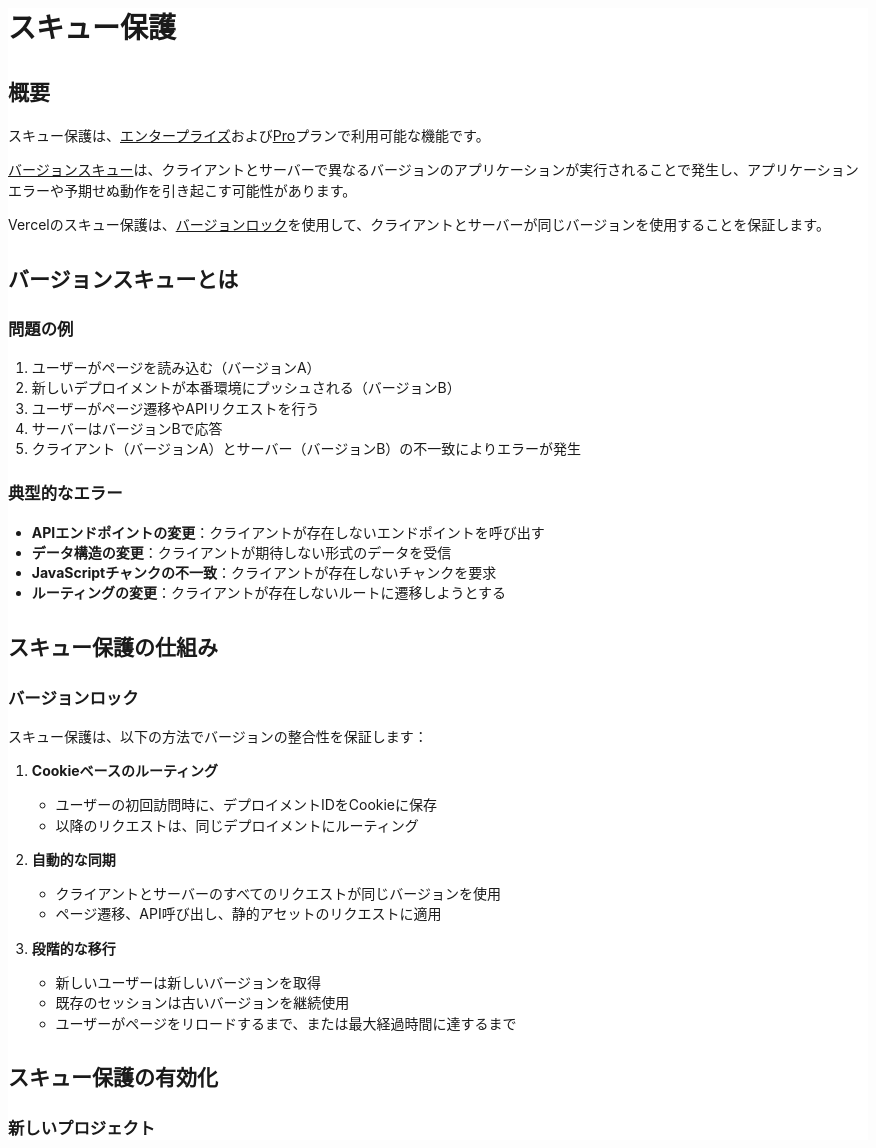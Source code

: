 # スキュー保護

## 概要

スキュー保護は、[エンタープライズ](/docs/plans/enterprise)および[Pro](/docs/plans/pro)プランで利用可能な機能です。

[バージョンスキュー](https://www.industrialempathy.com/posts/version-skew/)は、クライアントとサーバーで異なるバージョンのアプリケーションが実行されることで発生し、アプリケーションエラーや予期せぬ動作を引き起こす可能性があります。

Vercelのスキュー保護は、[バージョンロック](https://www.industrialempathy.com/posts/version-skew/#version-locking)を使用して、クライアントとサーバーが同じバージョンを使用することを保証します。

## バージョンスキューとは

### 問題の例

1. ユーザーがページを読み込む（バージョンA）
2. 新しいデプロイメントが本番環境にプッシュされる（バージョンB）
3. ユーザーがページ遷移やAPIリクエストを行う
4. サーバーはバージョンBで応答
5. クライアント（バージョンA）とサーバー（バージョンB）の不一致によりエラーが発生

### 典型的なエラー

- **APIエンドポイントの変更**：クライアントが存在しないエンドポイントを呼び出す
- **データ構造の変更**：クライアントが期待しない形式のデータを受信
- **JavaScriptチャンクの不一致**：クライアントが存在しないチャンクを要求
- **ルーティングの変更**：クライアントが存在しないルートに遷移しようとする

## スキュー保護の仕組み

### バージョンロック

スキュー保護は、以下の方法でバージョンの整合性を保証します：

1. **Cookieベースのルーティング**
   - ユーザーの初回訪問時に、デプロイメントIDをCookieに保存
   - 以降のリクエストは、同じデプロイメントにルーティング

2. **自動的な同期**
   - クライアントとサーバーのすべてのリクエストが同じバージョンを使用
   - ページ遷移、API呼び出し、静的アセットのリクエストに適用

3. **段階的な移行**
   - 新しいユーザーは新しいバージョンを取得
   - 既存のセッションは古いバージョンを継続使用
   - ユーザーがページをリロードするまで、または最大経過時間に達するまで

## スキュー保護の有効化

### 新しいプロジェクト
